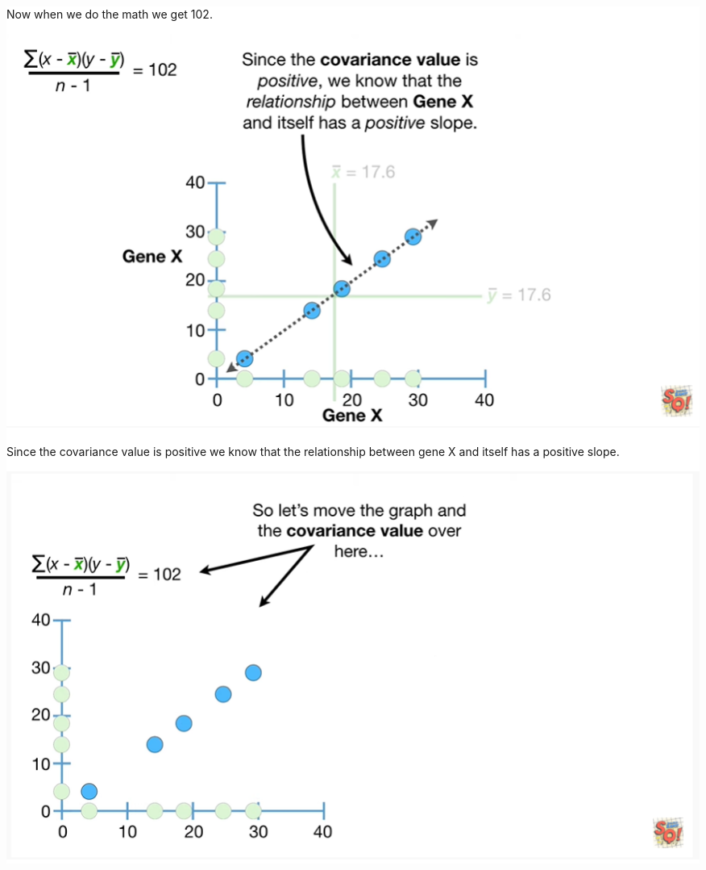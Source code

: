 Now when we do the math we get 102.

![](media/STATQUEST-15-STATISTICS_FUNDAMENTALS-COVARIANCE/image162.png)

Since the covariance value is positive we know that the relationship
between gene X and itself has a positive slope.

![](media/STATQUEST-15-STATISTICS_FUNDAMENTALS-COVARIANCE/image163.png)
